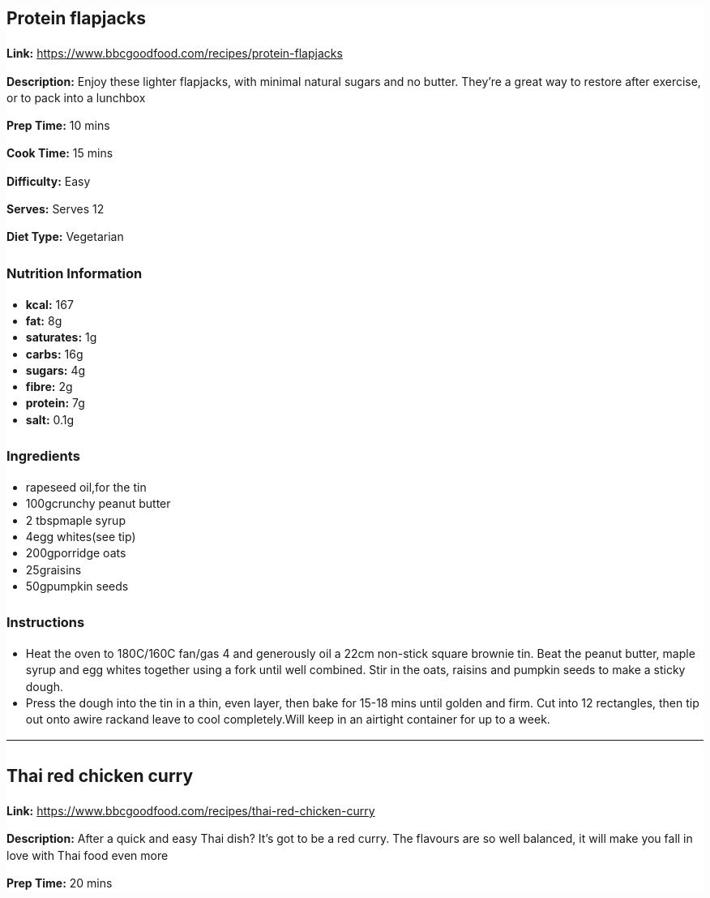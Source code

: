 ## Protein flapjacks
**Link:** https://www.bbcgoodfood.com/recipes/protein-flapjacks

**Description:** Enjoy these lighter flapjacks, with minimal natural sugars and no butter. They’re a great way to restore after exercise, or to pack into a lunchbox

**Prep Time:** 10 mins

**Cook Time:** 15 mins

**Difficulty:** Easy

**Serves:** Serves 12

**Diet Type:** Vegetarian

### Nutrition Information
- **kcal:** 167
- **fat:** 8g
- **saturates:** 1g
- **carbs:** 16g
- **sugars:** 4g
- **fibre:** 2g
- **protein:** 7g
- **salt:** 0.1g

### Ingredients
- rapeseed oil,for the tin
- 100gcrunchy peanut butter
- 2 tbspmaple syrup
- 4egg whites(see tip)
- 200gporridge oats
- 25graisins
- 50gpumpkin seeds

### Instructions
- Heat the oven to 180C/160C fan/gas 4 and generously oil a 22cm non-stick square brownie tin. Beat the peanut butter, maple syrup and egg whites together using a fork until well combined. Stir in the oats, raisins and pumpkin seeds to make a sticky dough.
- Press the dough into the tin in a thin, even layer, then bake for 15-18 mins until golden and firm. Cut into 12 rectangles, then tip out onto awire rackand leave to cool completely.Will keep in an airtight container for up to a week.


---

## Thai red chicken curry
**Link:** https://www.bbcgoodfood.com/recipes/thai-red-chicken-curry

**Description:** After a quick and easy Thai dish? It’s got to be a red curry. The flavours are so well balanced, it will make you fall in love with Thai food even more

**Prep Time:** 20 mins
